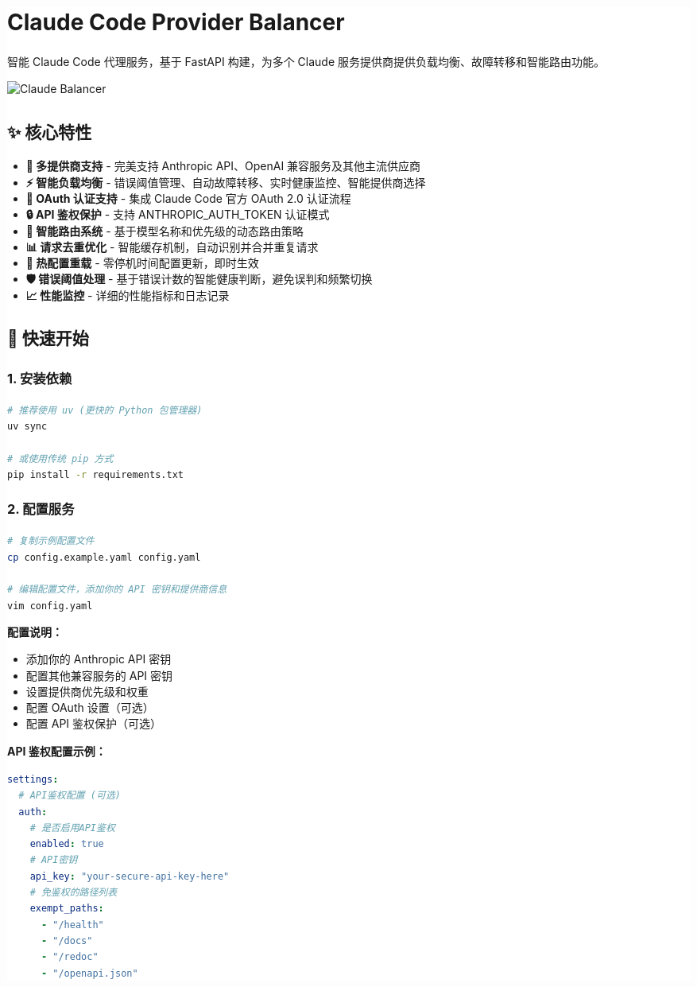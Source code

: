 # Claude Code Provider Balancer

智能 Claude Code 代理服务，基于 FastAPI 构建，为多个 Claude 服务提供商提供负载均衡、故障转移和智能路由功能。

![Claude Balancer](docs/cover.png)

## ✨ 核心特性

- **🚀 多提供商支持** - 完美支持 Anthropic API、OpenAI 兼容服务及其他主流供应商
- **⚡ 智能负载均衡** - 错误阈值管理、自动故障转移、实时健康监控、智能提供商选择
- **🔐 OAuth 认证支持** - 集成 Claude Code 官方 OAuth 2.0 认证流程
- **🔒 API 鉴权保护** - 支持 ANTHROPIC_AUTH_TOKEN 认证模式
- **🎯 智能路由系统** - 基于模型名称和优先级的动态路由策略
- **📊 请求去重优化** - 智能缓存机制，自动识别并合并重复请求
- **🔧 热配置重载** - 零停机时间配置更新，即时生效
- **🛡️ 错误阈值处理** - 基于错误计数的智能健康判断，避免误判和频繁切换
- **📈 性能监控** - 详细的性能指标和日志记录

## 🚀 快速开始

### 1. 安装依赖

```bash
# 推荐使用 uv (更快的 Python 包管理器)
uv sync

# 或使用传统 pip 方式
pip install -r requirements.txt
```

### 2. 配置服务

```bash
# 复制示例配置文件
cp config.example.yaml config.yaml

# 编辑配置文件，添加你的 API 密钥和提供商信息
vim config.yaml
```

**配置说明：**
- 添加你的 Anthropic API 密钥
- 配置其他兼容服务的 API 密钥
- 设置提供商优先级和权重
- 配置 OAuth 设置（可选）
- 配置 API 鉴权保护（可选）

**API 鉴权配置示例：**

```yaml
settings:
  # API鉴权配置 (可选)
  auth:
    # 是否启用API鉴权
    enabled: true
    # API密钥
    api_key: "your-secure-api-key-here"
    # 免鉴权的路径列表
    exempt_paths:
      - "/health"
      - "/docs" 
      - "/redoc"
      - "/openapi.json"
```
